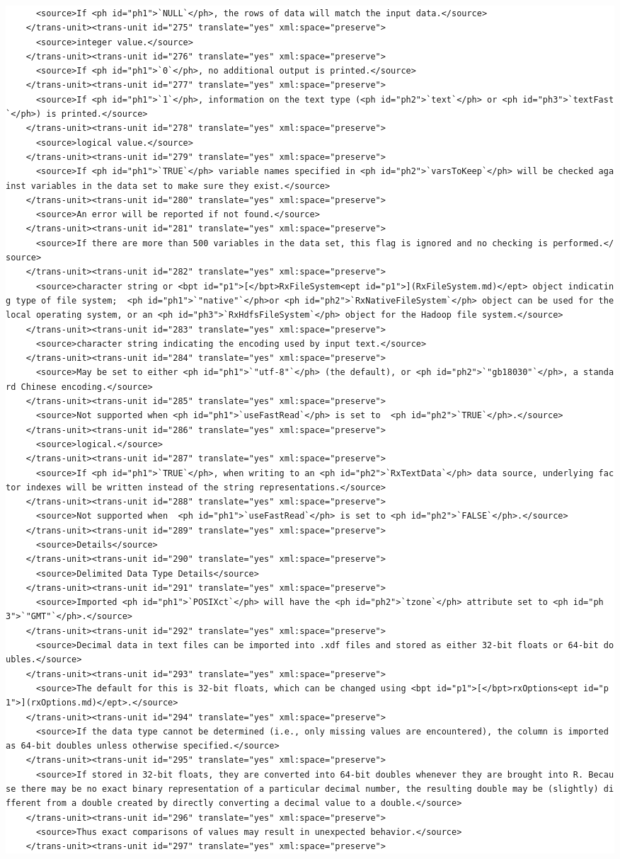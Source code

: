           <source>If <ph id="ph1">`NULL`</ph>, the rows of data will match the input data.</source>
        </trans-unit><trans-unit id="275" translate="yes" xml:space="preserve">
          <source>integer value.</source>
        </trans-unit><trans-unit id="276" translate="yes" xml:space="preserve">
          <source>If <ph id="ph1">`0`</ph>, no additional output is printed.</source>
        </trans-unit><trans-unit id="277" translate="yes" xml:space="preserve">
          <source>If <ph id="ph1">`1`</ph>, information on the text type (<ph id="ph2">`text`</ph> or <ph id="ph3">`textFast`</ph>) is printed.</source>
        </trans-unit><trans-unit id="278" translate="yes" xml:space="preserve">
          <source>logical value.</source>
        </trans-unit><trans-unit id="279" translate="yes" xml:space="preserve">
          <source>If <ph id="ph1">`TRUE`</ph> variable names specified in <ph id="ph2">`varsToKeep`</ph> will be checked against variables in the data set to make sure they exist.</source>
        </trans-unit><trans-unit id="280" translate="yes" xml:space="preserve">
          <source>An error will be reported if not found.</source>
        </trans-unit><trans-unit id="281" translate="yes" xml:space="preserve">
          <source>If there are more than 500 variables in the data set, this flag is ignored and no checking is performed.</source>
        </trans-unit><trans-unit id="282" translate="yes" xml:space="preserve">
          <source>character string or <bpt id="p1">[</bpt>RxFileSystem<ept id="p1">](RxFileSystem.md)</ept> object indicating type of file system;  <ph id="ph1">`"native"`</ph>or <ph id="ph2">`RxNativeFileSystem`</ph> object can be used for the local operating system, or an <ph id="ph3">`RxHdfsFileSystem`</ph> object for the Hadoop file system.</source>
        </trans-unit><trans-unit id="283" translate="yes" xml:space="preserve">
          <source>character string indicating the encoding used by input text.</source>
        </trans-unit><trans-unit id="284" translate="yes" xml:space="preserve">
          <source>May be set to either <ph id="ph1">`"utf-8"`</ph> (the default), or <ph id="ph2">`"gb18030"`</ph>, a standard Chinese encoding.</source>
        </trans-unit><trans-unit id="285" translate="yes" xml:space="preserve">
          <source>Not supported when <ph id="ph1">`useFastRead`</ph> is set to  <ph id="ph2">`TRUE`</ph>.</source>
        </trans-unit><trans-unit id="286" translate="yes" xml:space="preserve">
          <source>logical.</source>
        </trans-unit><trans-unit id="287" translate="yes" xml:space="preserve">
          <source>If <ph id="ph1">`TRUE`</ph>, when writing to an <ph id="ph2">`RxTextData`</ph> data source, underlying factor indexes will be written instead of the string representations.</source>
        </trans-unit><trans-unit id="288" translate="yes" xml:space="preserve">
          <source>Not supported when  <ph id="ph1">`useFastRead`</ph> is set to <ph id="ph2">`FALSE`</ph>.</source>
        </trans-unit><trans-unit id="289" translate="yes" xml:space="preserve">
          <source>Details</source>
        </trans-unit><trans-unit id="290" translate="yes" xml:space="preserve">
          <source>Delimited Data Type Details</source>
        </trans-unit><trans-unit id="291" translate="yes" xml:space="preserve">
          <source>Imported <ph id="ph1">`POSIXct`</ph> will have the <ph id="ph2">`tzone`</ph> attribute set to <ph id="ph3">`"GMT"`</ph>.</source>
        </trans-unit><trans-unit id="292" translate="yes" xml:space="preserve">
          <source>Decimal data in text files can be imported into .xdf files and stored as either 32-bit floats or 64-bit doubles.</source>
        </trans-unit><trans-unit id="293" translate="yes" xml:space="preserve">
          <source>The default for this is 32-bit floats, which can be changed using <bpt id="p1">[</bpt>rxOptions<ept id="p1">](rxOptions.md)</ept>.</source>
        </trans-unit><trans-unit id="294" translate="yes" xml:space="preserve">
          <source>If the data type cannot be determined (i.e., only missing values are encountered), the column is imported as 64-bit doubles unless otherwise specified.</source>
        </trans-unit><trans-unit id="295" translate="yes" xml:space="preserve">
          <source>If stored in 32-bit floats, they are converted into 64-bit doubles whenever they are brought into R. Because there may be no exact binary representation of a particular decimal number, the resulting double may be (slightly) different from a double created by directly converting a decimal value to a double.</source>
        </trans-unit><trans-unit id="296" translate="yes" xml:space="preserve">
          <source>Thus exact comparisons of values may result in unexpected behavior.</source>
        </trans-unit><trans-unit id="297" translate="yes" xml:space="preserve">